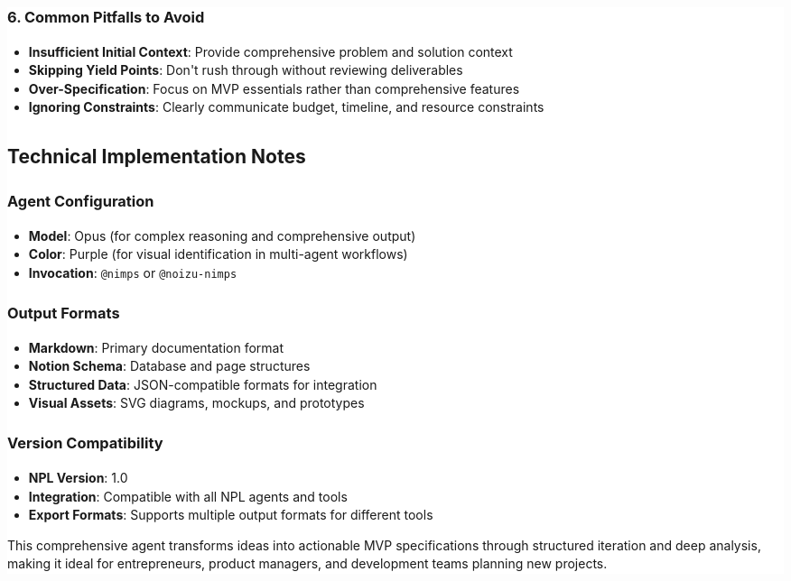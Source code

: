 ### 6. Common Pitfalls to Avoid
- **Insufficient Initial Context**: Provide comprehensive problem and solution context
- **Skipping Yield Points**: Don't rush through without reviewing deliverables
- **Over-Specification**: Focus on MVP essentials rather than comprehensive features
- **Ignoring Constraints**: Clearly communicate budget, timeline, and resource constraints

## Technical Implementation Notes

### Agent Configuration
- **Model**: Opus (for complex reasoning and comprehensive output)
- **Color**: Purple (for visual identification in multi-agent workflows)
- **Invocation**: `@nimps` or `@noizu-nimps`

### Output Formats
- **Markdown**: Primary documentation format
- **Notion Schema**: Database and page structures
- **Structured Data**: JSON-compatible formats for integration
- **Visual Assets**: SVG diagrams, mockups, and prototypes

### Version Compatibility
- **NPL Version**: 1.0
- **Integration**: Compatible with all NPL agents and tools
- **Export Formats**: Supports multiple output formats for different tools

This comprehensive agent transforms ideas into actionable MVP specifications through structured iteration and deep analysis, making it ideal for entrepreneurs, product managers, and development teams planning new projects.